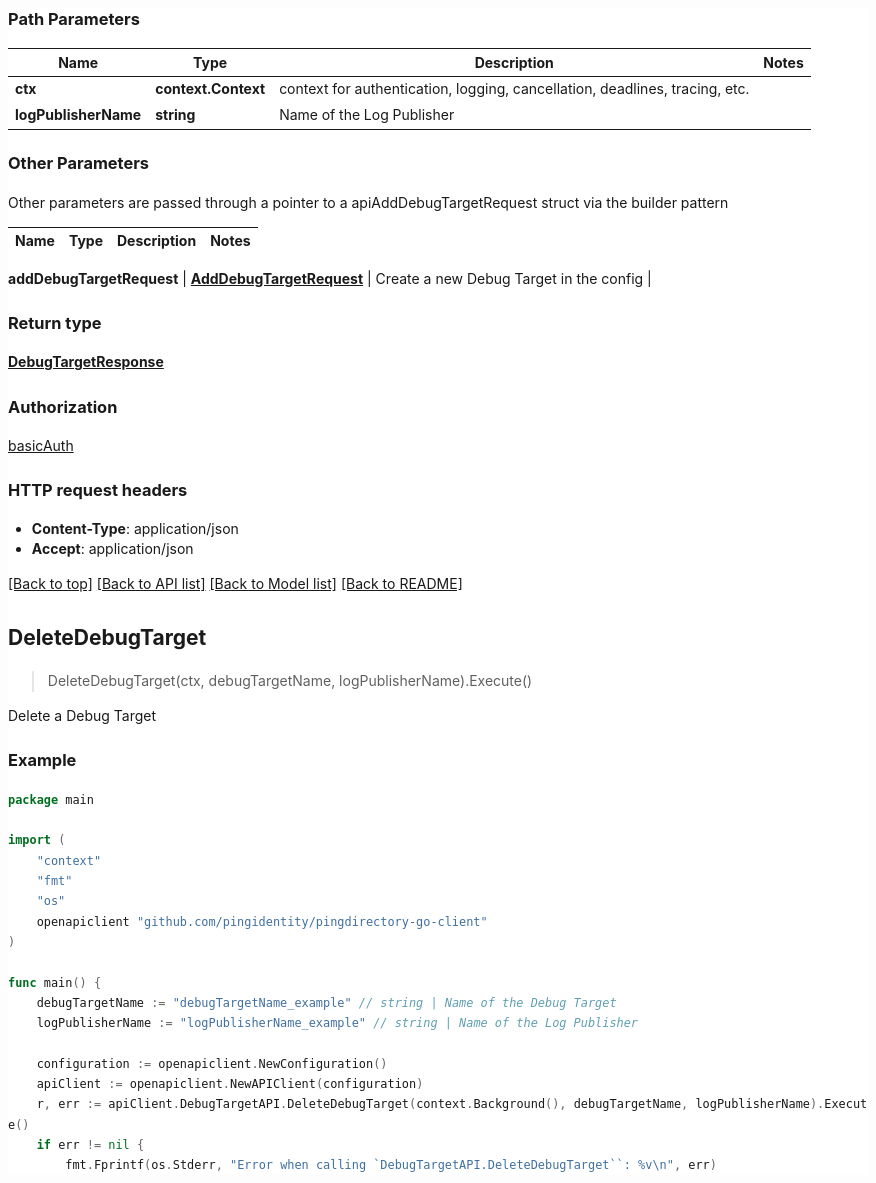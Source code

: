 ### Path Parameters


Name | Type | Description  | Notes
------------- | ------------- | ------------- | -------------
**ctx** | **context.Context** | context for authentication, logging, cancellation, deadlines, tracing, etc.
**logPublisherName** | **string** | Name of the Log Publisher | 

### Other Parameters

Other parameters are passed through a pointer to a apiAddDebugTargetRequest struct via the builder pattern


Name | Type | Description  | Notes
------------- | ------------- | ------------- | -------------

 **addDebugTargetRequest** | [**AddDebugTargetRequest**](AddDebugTargetRequest.md) | Create a new Debug Target in the config | 

### Return type

[**DebugTargetResponse**](DebugTargetResponse.md)

### Authorization

[basicAuth](../README.md#basicAuth)

### HTTP request headers

- **Content-Type**: application/json
- **Accept**: application/json

[[Back to top]](#) [[Back to API list]](../README.md#documentation-for-api-endpoints)
[[Back to Model list]](../README.md#documentation-for-models)
[[Back to README]](../README.md)


## DeleteDebugTarget

> DeleteDebugTarget(ctx, debugTargetName, logPublisherName).Execute()

Delete a Debug Target

### Example

```go
package main

import (
    "context"
    "fmt"
    "os"
    openapiclient "github.com/pingidentity/pingdirectory-go-client"
)

func main() {
    debugTargetName := "debugTargetName_example" // string | Name of the Debug Target
    logPublisherName := "logPublisherName_example" // string | Name of the Log Publisher

    configuration := openapiclient.NewConfiguration()
    apiClient := openapiclient.NewAPIClient(configuration)
    r, err := apiClient.DebugTargetAPI.DeleteDebugTarget(context.Background(), debugTargetName, logPublisherName).Execute()
    if err != nil {
        fmt.Fprintf(os.Stderr, "Error when calling `DebugTargetAPI.DeleteDebugTarget``: %v\n", err)
```
